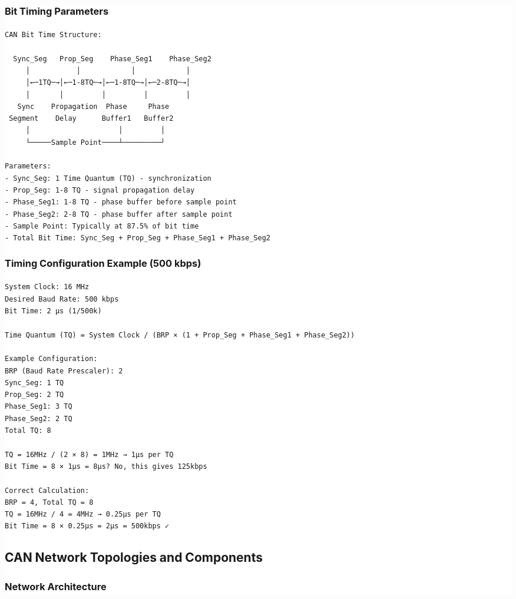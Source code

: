 ### Bit Timing Parameters
```
CAN Bit Time Structure:
 
  Sync_Seg   Prop_Seg    Phase_Seg1    Phase_Seg2
     │           │            │            │
     │←─1TQ─→│←─1-8TQ─→│←─1-8TQ─→│←─2-8TQ─→│
     │       │         │         │         │
   Sync    Propagation  Phase     Phase
 Segment    Delay      Buffer1   Buffer2
     │                     │         │
     └─────Sample Point────┴─────────┘

Parameters:
- Sync_Seg: 1 Time Quantum (TQ) - synchronization
- Prop_Seg: 1-8 TQ - signal propagation delay
- Phase_Seg1: 1-8 TQ - phase buffer before sample point
- Phase_Seg2: 2-8 TQ - phase buffer after sample point
- Sample Point: Typically at 87.5% of bit time
- Total Bit Time: Sync_Seg + Prop_Seg + Phase_Seg1 + Phase_Seg2
```

### Timing Configuration Example (500 kbps)
```
System Clock: 16 MHz
Desired Baud Rate: 500 kbps
Bit Time: 2 μs (1/500k)

Time Quantum (TQ) = System Clock / (BRP × (1 + Prop_Seg + Phase_Seg1 + Phase_Seg2))

Example Configuration:
BRP (Baud Rate Prescaler): 2
Sync_Seg: 1 TQ
Prop_Seg: 2 TQ  
Phase_Seg1: 3 TQ
Phase_Seg2: 2 TQ
Total TQ: 8

TQ = 16MHz / (2 × 8) = 1MHz → 1μs per TQ
Bit Time = 8 × 1μs = 8μs? No, this gives 125kbps

Correct Calculation:
BRP = 4, Total TQ = 8
TQ = 16MHz / 4 = 4MHz → 0.25μs per TQ  
Bit Time = 8 × 0.25μs = 2μs = 500kbps ✓
```

## CAN Network Topologies and Components

### Network Architecture
